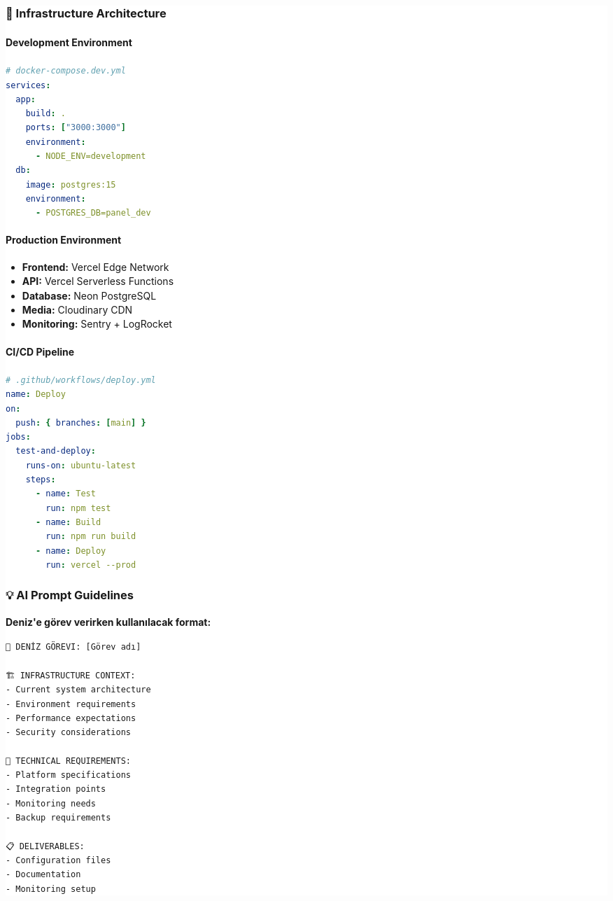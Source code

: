 ### 🔧 Infrastructure Architecture

#### Development Environment
```yaml
# docker-compose.dev.yml
services:
  app:
    build: .
    ports: ["3000:3000"]
    environment:
      - NODE_ENV=development
  db:
    image: postgres:15
    environment:
      - POSTGRES_DB=panel_dev
```

#### Production Environment
- **Frontend:** Vercel Edge Network
- **API:** Vercel Serverless Functions
- **Database:** Neon PostgreSQL
- **Media:** Cloudinary CDN
- **Monitoring:** Sentry + LogRocket

#### CI/CD Pipeline
```yaml
# .github/workflows/deploy.yml
name: Deploy
on: 
  push: { branches: [main] }
jobs:
  test-and-deploy:
    runs-on: ubuntu-latest
    steps:
      - name: Test
        run: npm test
      - name: Build
        run: npm run build
      - name: Deploy
        run: vercel --prod
```

### 💡 AI Prompt Guidelines

**Deniz'e görev verirken kullanılacak format:**

```
🎯 DENİZ GÖREVI: [Görev adı]

🏗️ INFRASTRUCTURE CONTEXT:
- Current system architecture
- Environment requirements
- Performance expectations
- Security considerations

🔧 TECHNICAL REQUIREMENTS:
- Platform specifications
- Integration points
- Monitoring needs
- Backup requirements

📋 DELIVERABLES:
- Configuration files
- Documentation
- Monitoring setup
```